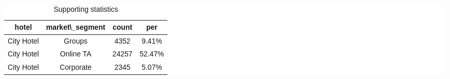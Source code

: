 <table class=" lightable-classic-2 lightable-hover" style="font-family: &quot;Arial Narrow&quot;, &quot;Source Sans Pro&quot;, sans-serif; margin-left: auto; margin-right: auto;">
<caption>
Supporting statistics
</caption>
<thead>
<tr>
<th style="text-align:center;">
hotel
</th>
<th style="text-align:center;">
market\_segment
</th>
<th style="text-align:center;">
count
</th>
<th style="text-align:center;">
per
</th>
</tr>
</thead>
<tbody>
<tr>
<td style="text-align:center;">
City Hotel
</td>
<td style="text-align:center;">
Groups
</td>
<td style="text-align:center;">
4352
</td>
<td style="text-align:center;">
9.41%
</td>
</tr>
<tr>
<td style="text-align:center;">
City Hotel
</td>
<td style="text-align:center;">
Online TA
</td>
<td style="text-align:center;">
24257
</td>
<td style="text-align:center;">
52.47%
</td>
</tr>
<tr>
<td style="text-align:center;">
City Hotel
</td>
<td style="text-align:center;">
Corporate
</td>
<td style="text-align:center;">
2345
</td>
<td style="text-align:center;">
5.07%
</td>
</tr>
